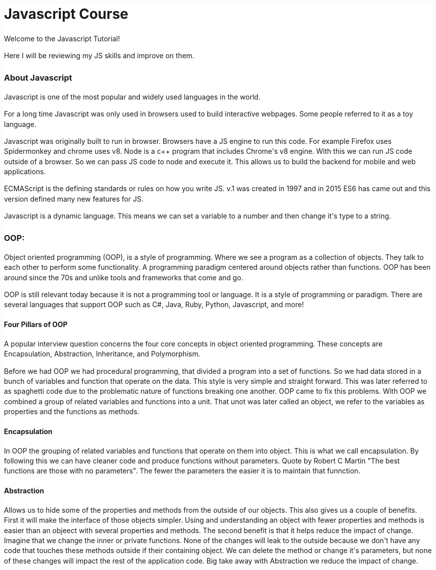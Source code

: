 <h1 id=home>Javascript Course</h1>
<p>Welcome to the Javascript Tutorial!</p>
<p>Here I will be reviewing my JS skills and improve on them.</p>

<h3>About Javascript</h3>

<p>Javascript is one of the most popular and widely used languages in the world.</p>

<p>For a long time Javascript was only used in browsers used to build interactive webpages. Some people referred to it as a toy language.</p>

<p> Javascript was originally built to run in browser. Browsers have a JS engine to run this code. For example Firefox uses Spidermonkey and chrome uses v8. Node is a c++ program that includes Chrome's v8 engine. With this we can run JS code outside of a browser. So we can pass JS code to node and execute it. This allows us to build the backend for mobile and web applications.</p>

<p>ECMAScript is the defining standards or rules on how you write JS. v.1 was created in 1997 and in 2015
ES6 has came out and this version defined many new features for JS.</p>

 <p> Javascript is a dynamic language. This means we can set a variable to a number and then change it's type to a string.</p>


<h3>OOP:</h3>

<p> Object oriented programming (OOP), is a style of programming. Where we see a program as a collection of objects. They talk to each other to perform some functionality. A programming paradigm centered around objects rather than functions. OOP has been around since the 70s and unlike tools and frameworks that come and go.</p>

<p>OOP is still relevant today because it is not a programming tool or language. It is a style of programming or paradigm. There are several languages that support OOP such as C#, Java, Ruby, Python, Javascript, and more! </p>

<h4>Four Pillars of OOP</h4>

<p>A popular interview question concerns the four core concepts in object oriented programming. These concepts are Encapsulation, Abstraction, Inheritance, and Polymorphism. </p>

<p>Before we had OOP we had procedural programming, that divided a program into a set of functions. So we had data stored in a bunch of variables and function that operate on the data. This style is very simple and straight forward. This was later referred to as spaghetti code due to the problematic nature of functions breaking one another. OOP came to fix this problems. With OOP we combined a group of related variables and functions into a unit. That unot was later called an object, we refer to the variables as properties and the functions as methods.</p>

<h4>Encapsulation</h4>

<p>In OOP the grouping of related variables and functions that operate on them into object. This is what we call encapsulation. By following this we can have cleaner code and produce functions without parameters. Quote by Robert C Martin "The best functions are those with no parameters". The fewer the parameters the easier it is to maintain that funnction.</p>

<h4>Abstraction</h4>

<p>Allows us to hide some of the properties and methods from the outside of our objects. This also gives us a couple of benefits. First it will make the interface of those objects simpler. Using and understanding an object with fewer properties and methods is easier than an objeect with several properties and methods. The second benefit is that it helps reduce the impact of change. Imagine that we change the inner or private functions. None of the changes will leak to the outside because we don't have any code that touches these methods outside if their containing object. We can delete the method or change it's parameters, but none of these changes will impact the rest of the application code. Big take away with Abstraction we reduce the impact of change.</p>
